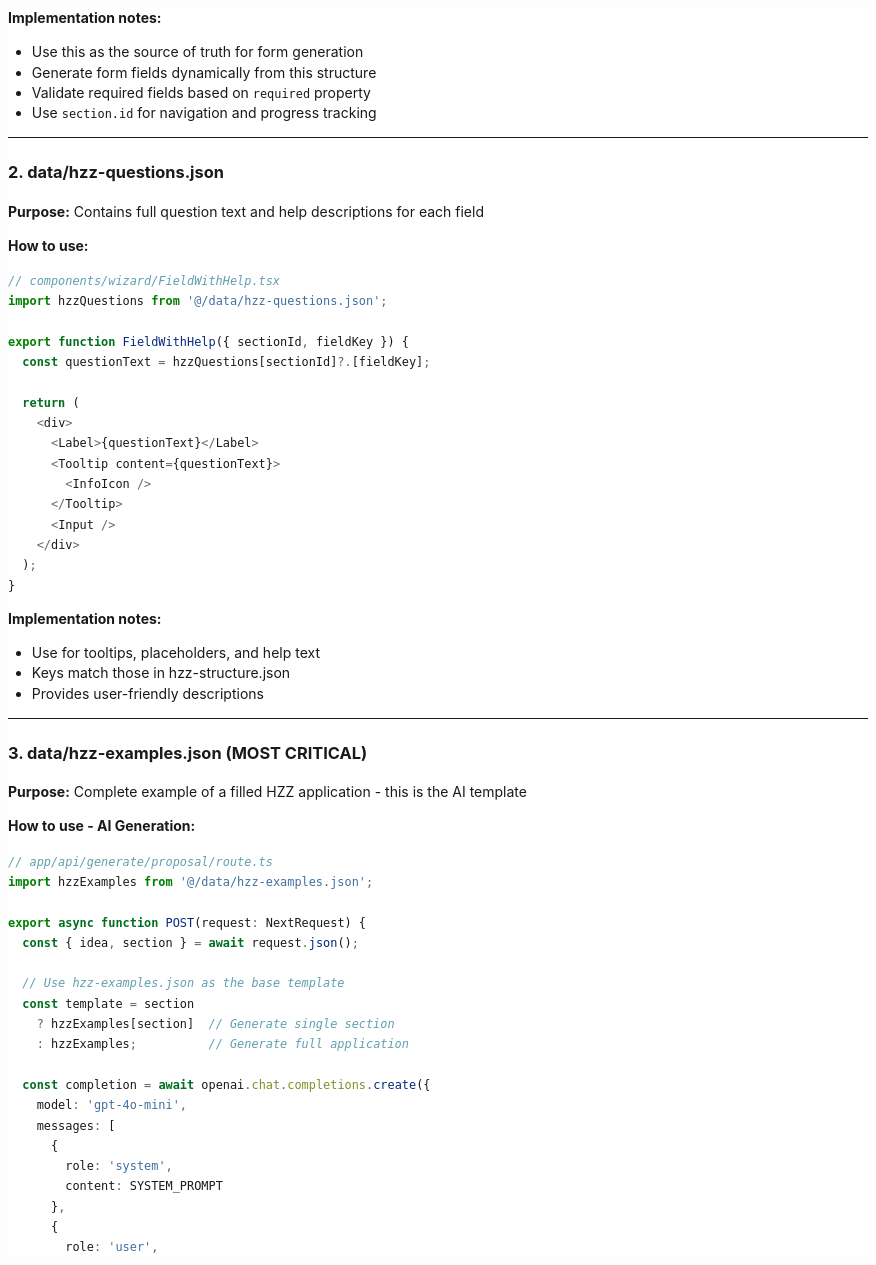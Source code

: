 **Implementation notes:**
- Use this as the source of truth for form generation
- Generate form fields dynamically from this structure
- Validate required fields based on `required` property
- Use `section.id` for navigation and progress tracking

---

### 2. data/hzz-questions.json

**Purpose:** Contains full question text and help descriptions for each field

**How to use:**
```typescript
// components/wizard/FieldWithHelp.tsx
import hzzQuestions from '@/data/hzz-questions.json';

export function FieldWithHelp({ sectionId, fieldKey }) {
  const questionText = hzzQuestions[sectionId]?.[fieldKey];
  
  return (
    <div>
      <Label>{questionText}</Label>
      <Tooltip content={questionText}>
        <InfoIcon />
      </Tooltip>
      <Input />
    </div>
  );
}
```

**Implementation notes:**
- Use for tooltips, placeholders, and help text
- Keys match those in hzz-structure.json
- Provides user-friendly descriptions

---

### 3. data/hzz-examples.json (MOST CRITICAL)

**Purpose:** Complete example of a filled HZZ application - this is the AI template

**How to use - AI Generation:**
```typescript
// app/api/generate/proposal/route.ts
import hzzExamples from '@/data/hzz-examples.json';

export async function POST(request: NextRequest) {
  const { idea, section } = await request.json();
  
  // Use hzz-examples.json as the base template
  const template = section 
    ? hzzExamples[section]  // Generate single section
    : hzzExamples;          // Generate full application

  const completion = await openai.chat.completions.create({
    model: 'gpt-4o-mini',
    messages: [
      {
        role: 'system',
        content: SYSTEM_PROMPT
      },
      {
        role: 'user',
```